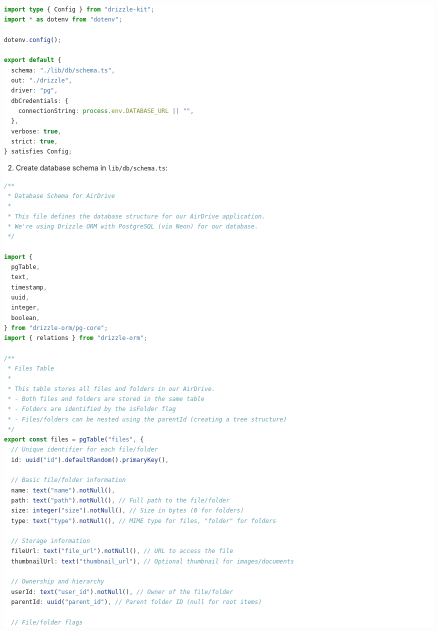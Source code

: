```typescript
import type { Config } from "drizzle-kit";
import * as dotenv from "dotenv";

dotenv.config();

export default {
  schema: "./lib/db/schema.ts",
  out: "./drizzle",
  driver: "pg",
  dbCredentials: {
    connectionString: process.env.DATABASE_URL || "",
  },
  verbose: true,
  strict: true,
} satisfies Config;
```

2. Create database schema in `lib/db/schema.ts`:

```typescript
/**
 * Database Schema for AirDrive
 *
 * This file defines the database structure for our AirDrive application.
 * We're using Drizzle ORM with PostgreSQL (via Neon) for our database.
 */

import {
  pgTable,
  text,
  timestamp,
  uuid,
  integer,
  boolean,
} from "drizzle-orm/pg-core";
import { relations } from "drizzle-orm";

/**
 * Files Table
 *
 * This table stores all files and folders in our AirDrive.
 * - Both files and folders are stored in the same table
 * - Folders are identified by the isFolder flag
 * - Files/folders can be nested using the parentId (creating a tree structure)
 */
export const files = pgTable("files", {
  // Unique identifier for each file/folder
  id: uuid("id").defaultRandom().primaryKey(),

  // Basic file/folder information
  name: text("name").notNull(),
  path: text("path").notNull(), // Full path to the file/folder
  size: integer("size").notNull(), // Size in bytes (0 for folders)
  type: text("type").notNull(), // MIME type for files, "folder" for folders

  // Storage information
  fileUrl: text("file_url").notNull(), // URL to access the file
  thumbnailUrl: text("thumbnail_url"), // Optional thumbnail for images/documents

  // Ownership and hierarchy
  userId: text("user_id").notNull(), // Owner of the file/folder
  parentId: uuid("parent_id"), // Parent folder ID (null for root items)

  // File/folder flags
```